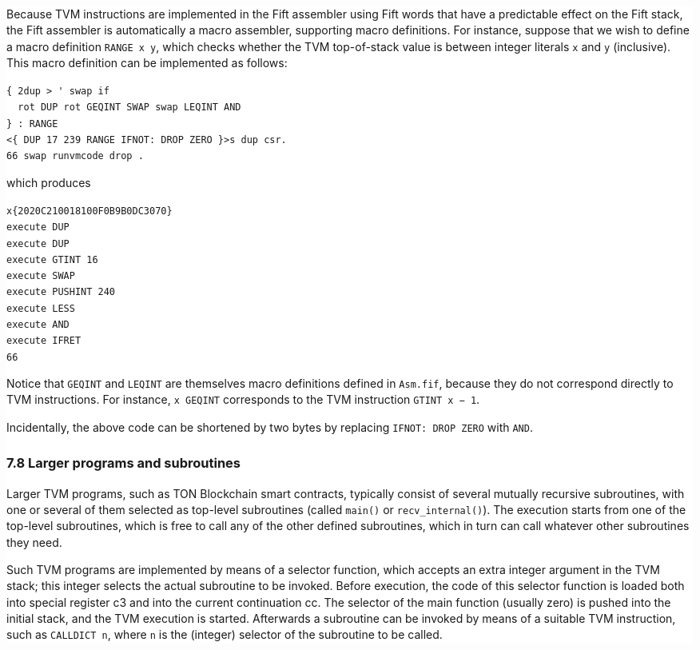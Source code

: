 Because TVM instructions are implemented in the Fift assembler using Fift words that have a predictable effect on the
Fift stack, the Fift assembler is automatically a macro assembler, supporting macro definitions. For instance, suppose
that we wish to define a macro definition `RANGE x y`, which checks whether the TVM top-of-stack value is between
integer literals `x` and `y` (inclusive). This macro definition can be implemented as follows:

```fift  theme={null}
{ 2dup > ' swap if
  rot DUP rot GEQINT SWAP swap LEQINT AND
} : RANGE
<{ DUP 17 239 RANGE IFNOT: DROP ZERO }>s dup csr.
66 swap runvmcode drop .
```

which produces

```fift  theme={null}
x{2020C210018100F0B9B0DC3070}
execute DUP
execute DUP
execute GTINT 16
execute SWAP
execute PUSHINT 240
execute LESS
execute AND
execute IFRET
66
```

Notice that `GEQINT` and `LEQINT` are themselves macro definitions defined in `Asm.fif`, because they do not correspond
directly to TVM instructions. For instance, `x GEQINT` corresponds to the TVM instruction `GTINT x − 1`.

Incidentally, the above code can be shortened by two bytes by replacing `IFNOT: DROP ZERO` with `AND`.

### 7.8 Larger programs and subroutines

Larger TVM programs, such as TON Blockchain smart contracts, typically consist of several mutually recursive
subroutines, with one or several of them selected as top-level subroutines (called `main()` or `recv_internal()`). The
execution starts from one of the top-level subroutines, which is free to call any of the other defined subroutines,
which in turn can call whatever other subroutines they need.

Such TVM programs are implemented by means of a selector function, which accepts an extra integer argument in the TVM
stack; this integer selects the actual subroutine to be invoked. Before execution, the code of this selector function is
loaded both into special register c3 and into the current continuation cc. The selector of the main function (usually
zero) is pushed into the initial stack, and the TVM execution is started. Afterwards a subroutine can be invoked by
means of a suitable TVM instruction, such as `CALLDICT n`, where `n` is the (integer) selector of the subroutine to be
called.
